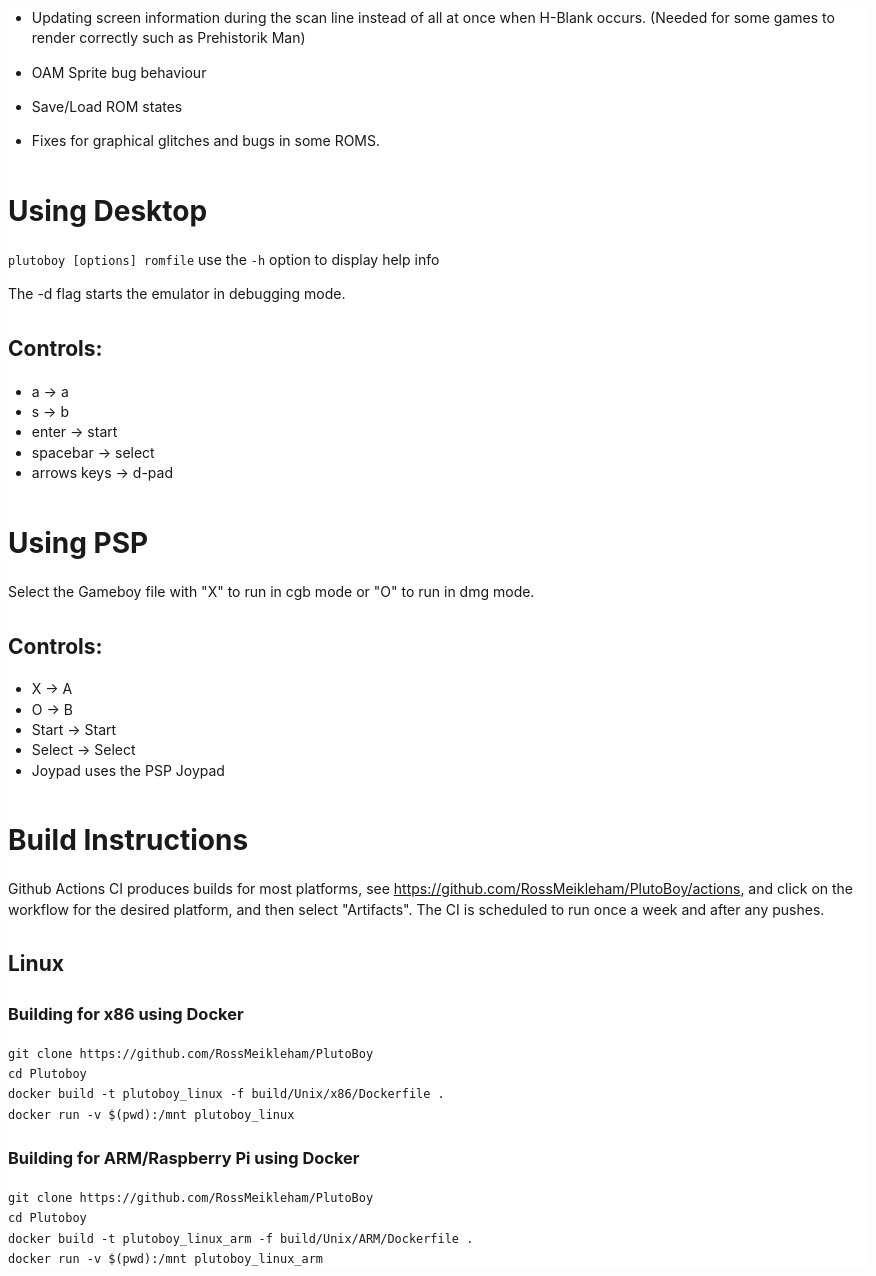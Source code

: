 - Updating screen information during the scan line instead
  of all at once when H-Blank occurs. 
  (Needed for some games to render correctly such as Prehistorik Man)

- OAM Sprite bug behaviour

- Save/Load ROM states

- Fixes for graphical glitches and bugs in some ROMS. 

# Using Desktop
`plutoboy [options] romfile`
use the `-h` option to display help info

The -d flag starts the emulator in debugging mode.
## Controls:
  - a -> a
  - s -> b
  - enter -> start
  - spacebar -> select
  - arrows keys -> d-pad

# Using PSP
  Select the Gameboy file with "X" to run in cgb mode or "O" to run in dmg mode.
## Controls:
  - X -> A
  - O -> B
  - Start -> Start
  - Select -> Select
  - Joypad uses the PSP Joypad

# Build Instructions

Github Actions CI produces builds for most platforms, see https://github.com/RossMeikleham/PlutoBoy/actions, and click on the workflow for the desired platform, and then select "Artifacts". The CI is scheduled to run once a week and after any pushes.

## Linux

### Building for x86 using Docker
```
git clone https://github.com/RossMeikleham/PlutoBoy
cd Plutoboy
docker build -t plutoboy_linux -f build/Unix/x86/Dockerfile .
docker run -v $(pwd):/mnt plutoboy_linux
```

### Building for ARM/Raspberry Pi using Docker
```
git clone https://github.com/RossMeikleham/PlutoBoy
cd Plutoboy
docker build -t plutoboy_linux_arm -f build/Unix/ARM/Dockerfile .
docker run -v $(pwd):/mnt plutoboy_linux_arm
```

